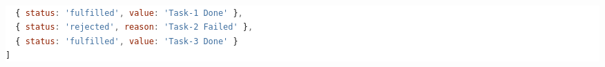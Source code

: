 ```js   
  { status: 'fulfilled', value: 'Task-1 Done' },
  { status: 'rejected', reason: 'Task-2 Failed' },
  { status: 'fulfilled', value: 'Task-3 Done' }
]
```    